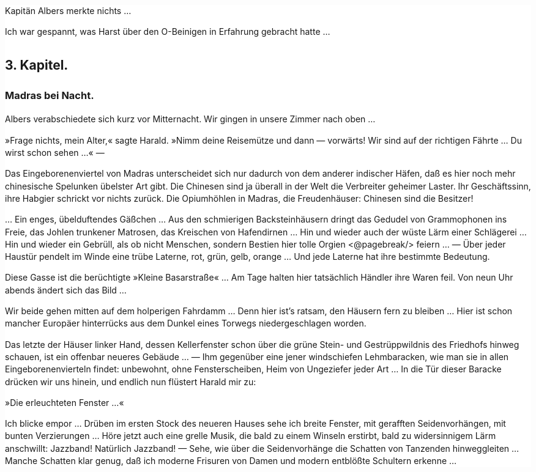 Kapitän Albers merkte nichts …

Ich war gespannt, was Harst über den O-Beinigen in
Erfahrung gebracht hatte …

<h2>3. Kapitel.</h2>
<h3>Madras bei Nacht.</h3>

Albers verabschiedete sich kurz vor Mitternacht. Wir
gingen in unsere Zimmer nach oben …

»Frage nichts, mein Alter,« sagte Harald. »Nimm deine
Reisemütze und dann — vorwärts! Wir sind auf der richtigen
Fährte … Du wirst schon sehen …« —

Das Eingeborenenviertel von Madras unterscheidet
sich nur dadurch von dem anderer indischer Häfen,
daß es hier noch mehr chinesische Spelunken übelster
Art gibt. Die Chinesen sind ja überall in der Welt
die Verbreiter geheimer Laster. Ihr Geschäftssinn, ihre
Habgier schrickt vor nichts zurück. Die Opiumhöhlen in
Madras, die Freudenhäuser: Chinesen sind die Besitzer!

… Ein enges, übelduftendes Gäßchen … Aus den
schmierigen Backsteinhäusern dringt das Gedudel von Grammophonen
ins Freie, das Johlen trunkener Matrosen, das
Kreischen von Hafendirnen … Hin und wieder auch der
wüste Lärm einer Schlägerei … Hin und wieder ein Gebrüll,
als ob nicht Menschen, sondern Bestien hier tolle Orgien
<@pagebreak/>
feiern … — Über jeder Haustür pendelt im Winde
eine trübe Laterne, rot, grün, gelb, orange … Und jede
Laterne hat ihre bestimmte Bedeutung.

Diese Gasse ist die berüchtigte »Kleine Basarstraße« …
Am Tage halten hier tatsächlich Händler ihre Waren feil.
Von neun Uhr abends ändert sich das Bild …

Wir beide gehen mitten auf dem holperigen Fahrdamm
… Denn hier ist’s ratsam, den Häusern fern zu
bleiben … Hier ist schon mancher Europäer hinterrücks
aus dem Dunkel eines Torwegs niedergeschlagen worden.

Das letzte der Häuser linker Hand, dessen Kellerfenster
schon über die grüne Stein- und Gestrüppwildnis des Friedhofs
hinweg schauen, ist ein offenbar neueres Gebäude …
— Ihm gegenüber eine jener windschiefen Lehmbaracken,
wie man sie in allen Eingeborenenvierteln findet: unbewohnt,
ohne Fensterscheiben, Heim von Ungeziefer jeder
Art … In die Tür dieser Baracke drücken wir uns hinein,
und endlich nun flüstert Harald mir zu:

»Die erleuchteten Fenster …«

Ich blicke empor … Drüben im ersten Stock des
neueren Hauses sehe ich breite Fenster, mit gerafften
Seidenvorhängen, mit bunten Verzierungen … Höre jetzt
auch eine grelle Musik, die bald zu einem Winseln erstirbt,
bald zu widersinnigem Lärm anschwillt: Jazzband! Natürlich
Jazzband! — Sehe, wie über die Seidenvorhänge
die Schatten von Tanzenden hinweggleiten … Manche
Schatten klar genug, daß ich moderne Frisuren von Damen
und modern entblößte Schultern erkenne …
